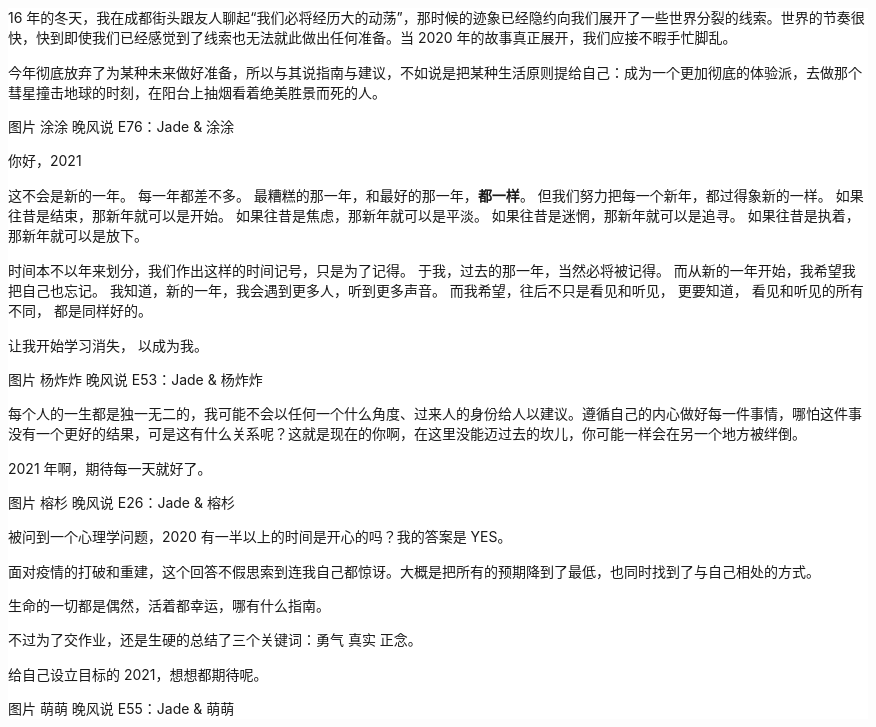 16 年的冬天，我在成都街头跟友人聊起“我们必将经历大的动荡”，那时候的迹象已经隐约向我们展开了一些世界分裂的线索。世界的节奏很快，快到即使我们已经感觉到了线索也无法就此做出任何准备。当 2020 年的故事真正展开，我们应接不暇手忙脚乱。

今年彻底放弃了为某种未来做好准备，所以与其说指南与建议，不如说是把某种生活原则提给自己：成为一个更加彻底的体验派，去做那个彗星撞击地球的时刻，在阳台上抽烟看着绝美胜景而死的人。


图片
涂涂
晚风说 E76：Jade & 涂涂

你好，2021

这不会是新的一年。
每一年都差不多。
最糟糕的那一年，和最好的那一年，**都一样**。
但我们努力把每一个新年，都过得象新的一样。
如果往昔是结束，那新年就可以是开始。
如果往昔是焦虑，那新年就可以是平淡。
如果往昔是迷惘，那新年就可以是追寻。
如果往昔是执着，那新年就可以是放下。

时间本不以年来划分，我们作出这样的时间记号，只是为了记得。
于我，过去的那一年，当然必将被记得。
而从新的一年开始，我希望我把自己也忘记。
我知道，新的一年，我会遇到更多人，听到更多声音。
而我希望，往后不只是看见和听见，
更要知道，
看见和听见的所有不同，
都是同样好的。

让我开始学习消失，
以成为我。


图片
杨炸炸
晚风说 E53：Jade & 杨炸炸

每个人的一生都是独一无二的，我可能不会以任何一个什么角度、过来人的身份给人以建议。遵循自己的内心做好每一件事情，哪怕这件事没有一个更好的结果，可是这有什么关系呢？这就是现在的你啊，在这里没能迈过去的坎儿，你可能一样会在另一个地方被绊倒。

2021 年啊，期待每一天就好了。


图片
榕杉
晚风说 E26：Jade & 榕杉

被问到一个心理学问题，2020 有一半以上的时间是开心的吗？我的答案是 YES。

面对疫情的打破和重建，这个回答不假思索到连我自己都惊讶。大概是把所有的预期降到了最低，也同时找到了与自己相处的方式。

生命的一切都是偶然，活着都幸运，哪有什么指南。

不过为了交作业，还是生硬的总结了三个关键词：勇气 真实 正念。

给自己设立目标的 2021，想想都期待呢。


图片
萌萌
晚风说 E55：Jade & 萌萌
